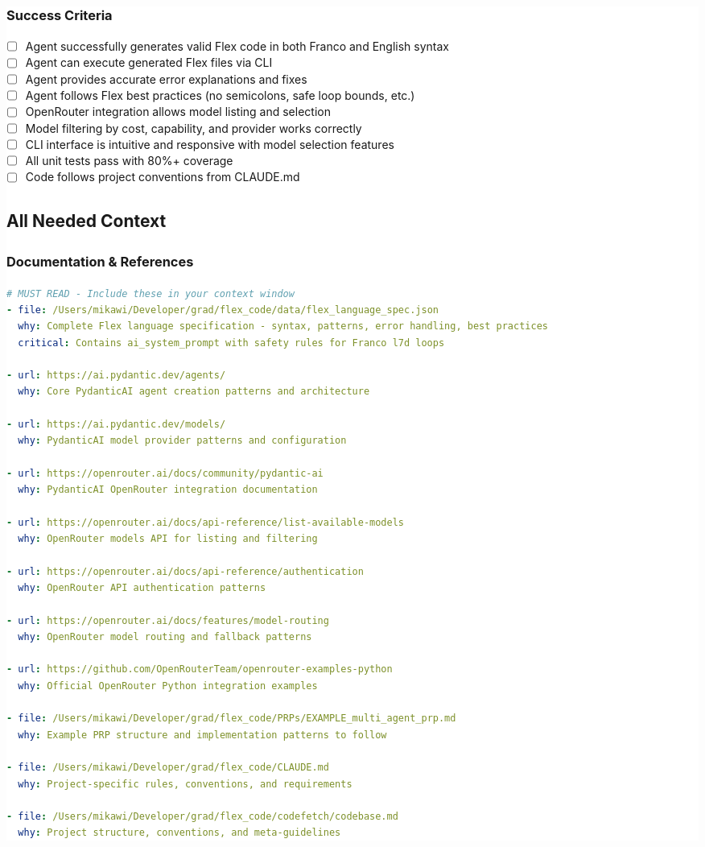### Success Criteria
- [ ] Agent successfully generates valid Flex code in both Franco and English syntax
- [ ] Agent can execute generated Flex files via CLI
- [ ] Agent provides accurate error explanations and fixes
- [ ] Agent follows Flex best practices (no semicolons, safe loop bounds, etc.)
- [ ] OpenRouter integration allows model listing and selection
- [ ] Model filtering by cost, capability, and provider works correctly
- [ ] CLI interface is intuitive and responsive with model selection features
- [ ] All unit tests pass with 80%+ coverage
- [ ] Code follows project conventions from CLAUDE.md

## All Needed Context

### Documentation & References
```yaml
# MUST READ - Include these in your context window
- file: /Users/mikawi/Developer/grad/flex_code/data/flex_language_spec.json
  why: Complete Flex language specification - syntax, patterns, error handling, best practices
  critical: Contains ai_system_prompt with safety rules for Franco l7d loops
  
- url: https://ai.pydantic.dev/agents/
  why: Core PydanticAI agent creation patterns and architecture
  
- url: https://ai.pydantic.dev/models/
  why: PydanticAI model provider patterns and configuration
  
- url: https://openrouter.ai/docs/community/pydantic-ai
  why: PydanticAI OpenRouter integration documentation
  
- url: https://openrouter.ai/docs/api-reference/list-available-models
  why: OpenRouter models API for listing and filtering
  
- url: https://openrouter.ai/docs/api-reference/authentication
  why: OpenRouter API authentication patterns
  
- url: https://openrouter.ai/docs/features/model-routing
  why: OpenRouter model routing and fallback patterns
  
- url: https://github.com/OpenRouterTeam/openrouter-examples-python
  why: Official OpenRouter Python integration examples
  
- file: /Users/mikawi/Developer/grad/flex_code/PRPs/EXAMPLE_multi_agent_prp.md
  why: Example PRP structure and implementation patterns to follow
  
- file: /Users/mikawi/Developer/grad/flex_code/CLAUDE.md
  why: Project-specific rules, conventions, and requirements
  
- file: /Users/mikawi/Developer/grad/flex_code/codefetch/codebase.md
  why: Project structure, conventions, and meta-guidelines
```

